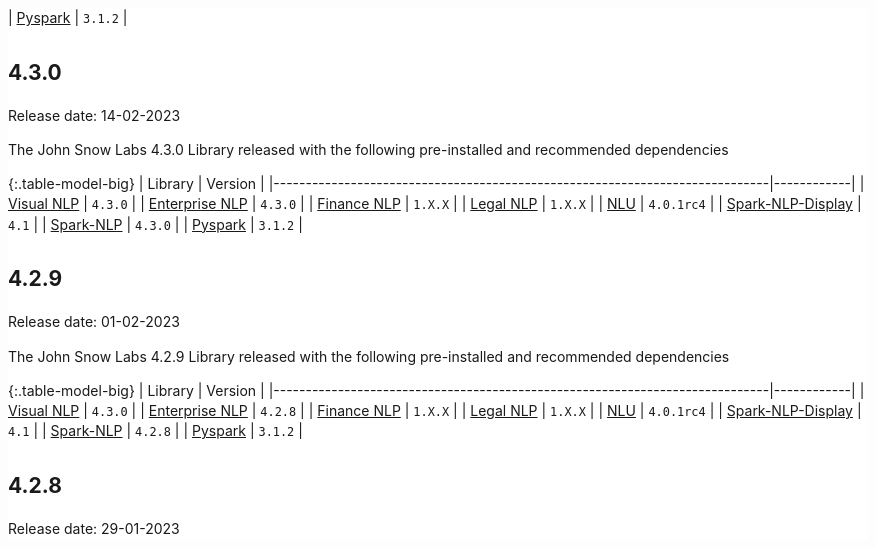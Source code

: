 | [Pyspark](https://spark.apache.org/docs/latest/api/python/)                 | `3.1.2`    |

## 4.3.0
Release date: 14-02-2023

The John Snow Labs 4.3.0 Library released with the following pre-installed and recommended dependencies

{:.table-model-big}
| Library                                                                     | Version    |
|-----------------------------------------------------------------------------|------------|
| [Visual NLP](https://nlp.johnsnowlabs.com/docs/en/spark_ocr_versions/ocr_release_notes)        | `4.3.0`    |
| [Enterprise NLP](https://nlp.johnsnowlabs.com/docs/en/licensed_annotators)  | `4.3.0`    |
| [Finance NLP](https://nlp.johnsnowlabs.com/docs/en/financial_release_notes) | `1.X.X`    |
| [Legal NLP](https://nlp.johnsnowlabs.com/docs/en/legal_release_notes)       | `1.X.X`    |
| [NLU](https://github.com/JohnSnowLabs/nlu/releases)                         | `4.0.1rc4` |
| [Spark-NLP-Display](https://nlp.johnsnowlabs.com/docs/en/display)           | `4.1`      |
| [Spark-NLP](https://github.com/JohnSnowLabs/spark-nlp/releases/)            | `4.3.0`    |
| [Pyspark](https://spark.apache.org/docs/latest/api/python/)                 | `3.1.2`    |

## 4.2.9
Release date: 01-02-2023

The John Snow Labs 4.2.9 Library released with the following pre-installed and recommended dependencies

{:.table-model-big}
| Library                                                                     | Version    |
|-----------------------------------------------------------------------------|------------|
| [Visual NLP](https://nlp.johnsnowlabs.com/docs/en/spark_ocr_versions/ocr_release_notes)        | `4.3.0`    |
| [Enterprise NLP](https://nlp.johnsnowlabs.com/docs/en/licensed_annotators)  | `4.2.8`    |
| [Finance NLP](https://nlp.johnsnowlabs.com/docs/en/financial_release_notes) | `1.X.X`    |
| [Legal NLP](https://nlp.johnsnowlabs.com/docs/en/legal_release_notes)       | `1.X.X`    |
| [NLU](https://github.com/JohnSnowLabs/nlu/releases)                         | `4.0.1rc4` |
| [Spark-NLP-Display](https://nlp.johnsnowlabs.com/docs/en/display)           | `4.1`      |
| [Spark-NLP](https://github.com/JohnSnowLabs/spark-nlp/releases/)            | `4.2.8`    |
| [Pyspark](https://spark.apache.org/docs/latest/api/python/)                 | `3.1.2`    |

## 4.2.8
Release date: 29-01-2023
